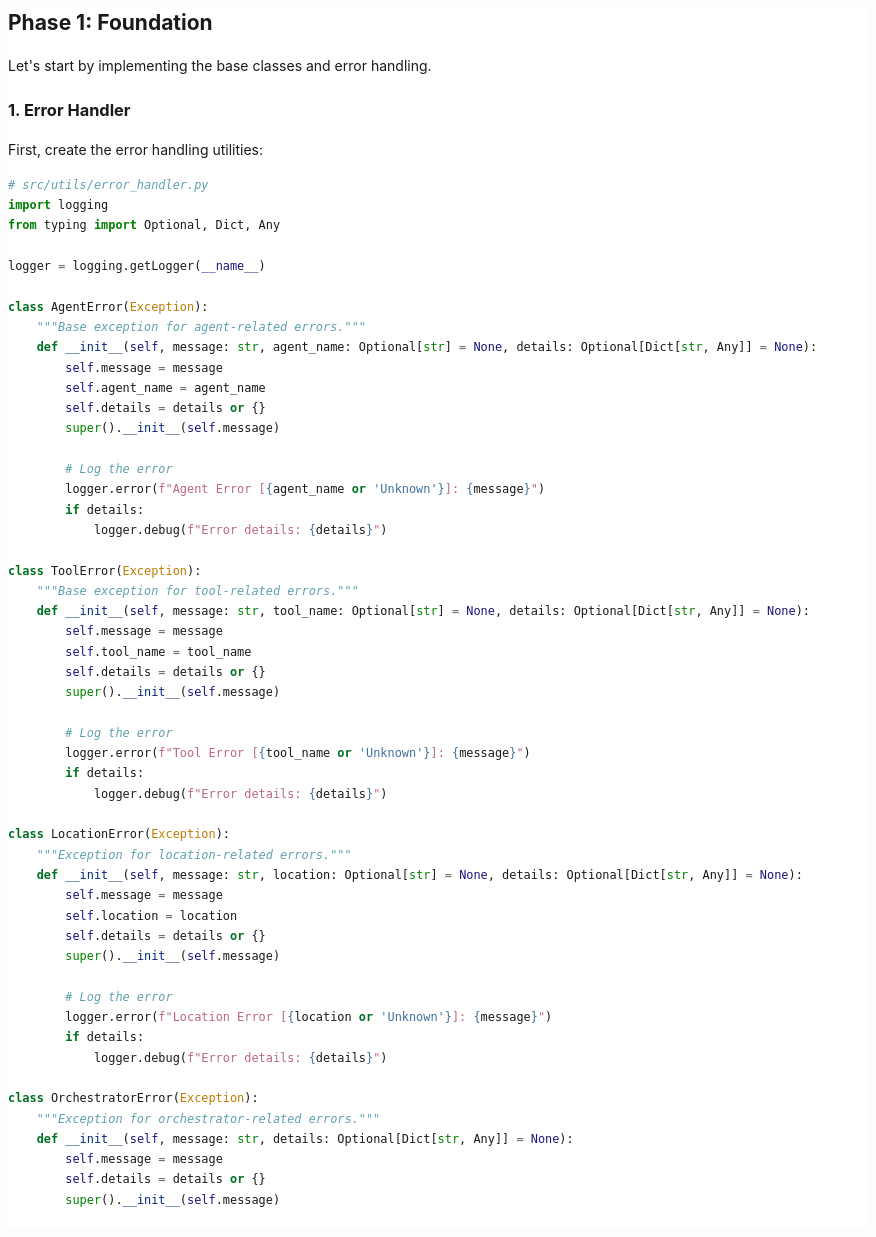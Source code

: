 ## Phase 1: Foundation

Let's start by implementing the base classes and error handling.

### 1. Error Handler

First, create the error handling utilities:

```python
# src/utils/error_handler.py
import logging
from typing import Optional, Dict, Any

logger = logging.getLogger(__name__)

class AgentError(Exception):
    """Base exception for agent-related errors."""
    def __init__(self, message: str, agent_name: Optional[str] = None, details: Optional[Dict[str, Any]] = None):
        self.message = message
        self.agent_name = agent_name
        self.details = details or {}
        super().__init__(self.message)
        
        # Log the error
        logger.error(f"Agent Error [{agent_name or 'Unknown'}]: {message}")
        if details:
            logger.debug(f"Error details: {details}")

class ToolError(Exception):
    """Base exception for tool-related errors."""
    def __init__(self, message: str, tool_name: Optional[str] = None, details: Optional[Dict[str, Any]] = None):
        self.message = message
        self.tool_name = tool_name
        self.details = details or {}
        super().__init__(self.message)
        
        # Log the error
        logger.error(f"Tool Error [{tool_name or 'Unknown'}]: {message}")
        if details:
            logger.debug(f"Error details: {details}")

class LocationError(Exception):
    """Exception for location-related errors."""
    def __init__(self, message: str, location: Optional[str] = None, details: Optional[Dict[str, Any]] = None):
        self.message = message
        self.location = location
        self.details = details or {}
        super().__init__(self.message)
        
        # Log the error
        logger.error(f"Location Error [{location or 'Unknown'}]: {message}")
        if details:
            logger.debug(f"Error details: {details}")

class OrchestratorError(Exception):
    """Exception for orchestrator-related errors."""
    def __init__(self, message: str, details: Optional[Dict[str, Any]] = None):
        self.message = message
        self.details = details or {}
        super().__init__(self.message)
        
```